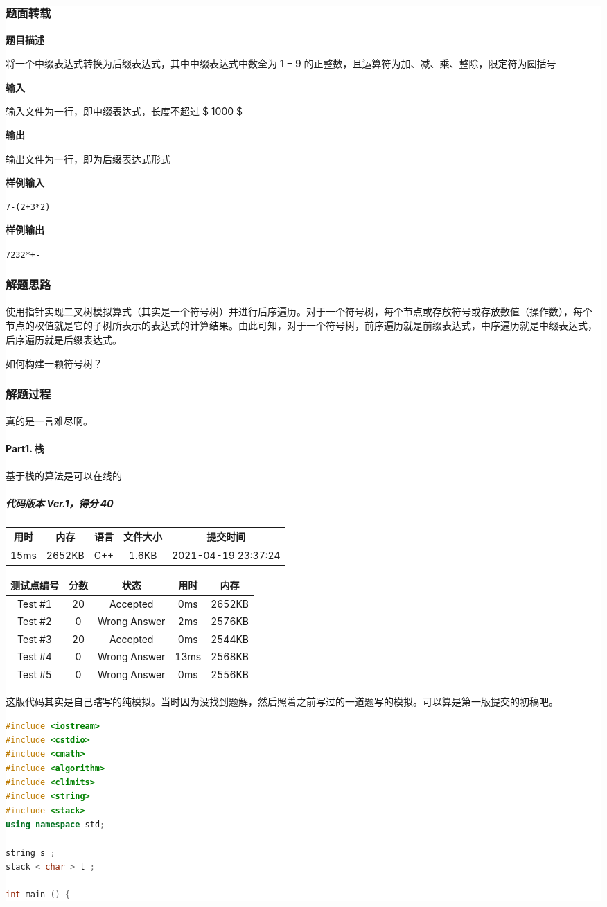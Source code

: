 ### 题面转载

**题目描述**

将一个中缀表达式转换为后缀表达式，其中中缀表达式中数全为 $1-9$ 的正整数，且运算符为加、减、乘、整除，限定符为圆括号

**输入**

输入文件为一行，即中缀表达式，长度不超过 $ 1000 $

**输出**

输出文件为一行，即为后缀表达式形式

**样例输入**

```7-(2+3*2)```

**样例输出**

```7232*+-```

### 解题思路

使用指针实现二叉树模拟算式（其实是一个符号树）并进行后序遍历。对于一个符号树，每个节点或存放符号或存放数值（操作数），每个节点的权值就是它的子树所表示的表达式的计算结果。由此可知，对于一个符号树，前序遍历就是前缀表达式，中序遍历就是中缀表达式，后序遍历就是后缀表达式。

如何构建一颗符号树？

### 解题过程

真的是一言难尽啊。

#### Part1. 栈

基于栈的算法是可以在线的

##### 代码版本 Ver.1，得分 $40$

| 用时 | 内存 | 语言 | 文件大小 | 提交时间 |
| :----------: | :----------: | :----------: | :----------: | :----------: |
| 15ms | 2652KB | C++ | 1.6KB | 2021-04-19 23:37:24 |

| 测试点编号 | 分数 | 状态 | 用时 | 内存 |
| :-----------: | :-----------: | :-----------: | :-----------: | :-----------: |
| Test #1 | 20 | Accepted | 0ms | 2652KB |
| Test #2 | 0 | Wrong Answer | 2ms | 2576KB |
| Test #3 | 20 | Accepted | 0ms | 2544KB |
| Test #4 | 0 | Wrong Answer | 13ms | 2568KB |
| Test #5 | 0 | Wrong Answer | 0ms | 2556KB | 

这版代码其实是自己瞎写的纯模拟。当时因为没找到题解，然后照着之前写过的一道题写的模拟。可以算是第一版提交的初稿吧。

```cpp
#include <iostream>
#include <cstdio>
#include <cmath>
#include <algorithm>
#include <climits>
#include <string>
#include <stack>
using namespace std;

string s ;
stack < char > t ;

int main () {
```
